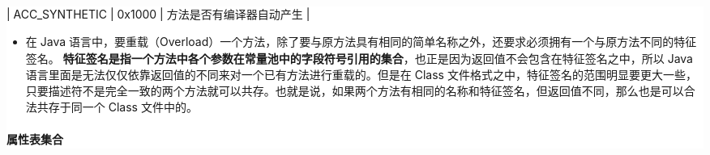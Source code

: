   | ACC_SYNTHETIC    | 0x1000 | 方法是否有编译器自动产生         |

* 在 Java 语言中，要重载（Overload）一个方法，除了要与原方法具有相同的简单名称之外，还要求必须拥有一个与原方法不同的特征签名。 **特征签名是指一个方法中各个参数在常量池中的字段符号引用的集合**，也正是因为返回值不会包含在特征签名之中，所以 Java 语言里面是无法仅仅依靠返回值的不同来对一个已有方法进行重载的。但是在 Class 文件格式之中，特征签名的范围明显要更大一些，只要描述符不是完全一致的两个方法就可以共存。也就是说，如果两个方法有相同的名称和特征签名，但返回值不同，那么也是可以合法共存于同一个 Class 文件中的。

#### 属性表集合

